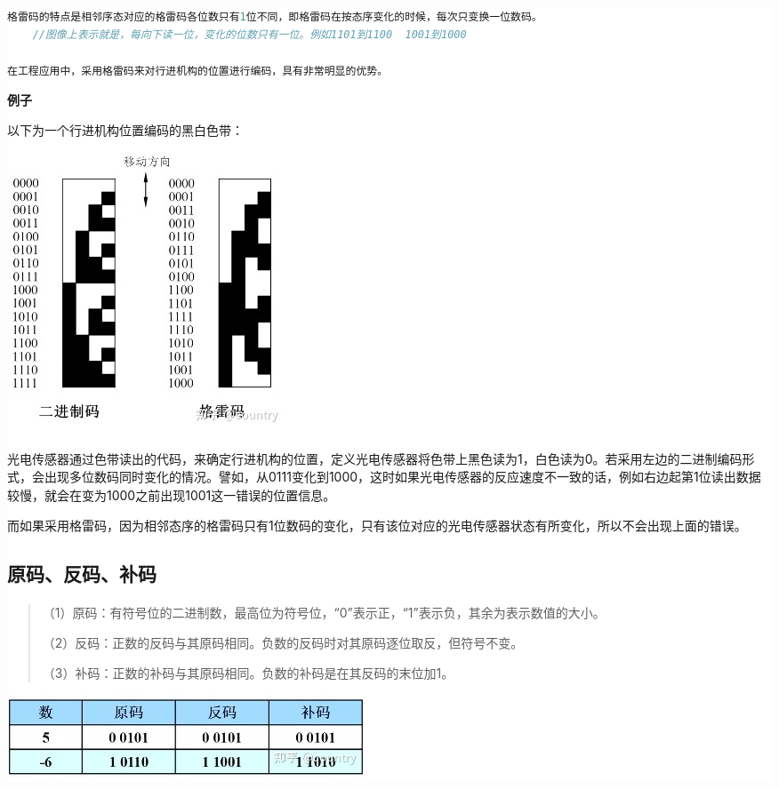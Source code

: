 ```c
格雷码的特点是相邻序态对应的格雷码各位数只有1位不同，即格雷码在按态序变化的时候，每次只变换一位数码。
    //图像上表示就是，每向下读一位，变化的位数只有一位。例如1101到1100  1001到1000

在工程应用中，采用格雷码来对行进机构的位置进行编码，具有非常明显的优势。
```



**例子**

以下为一个行进机构位置编码的黑白色带：

![img](./1_%E6%95%B0%E5%88%B6%E5%92%8C%E7%BC%96%E7%A0%81.assets/v2-a8fec9beb65d765d15d1ff6507e6ab24_720w.jpg)

光电传感器通过色带读出的代码，来确定行进机构的位置，定义光电传感器将色带上黑色读为1，白色读为0。若采用左边的二进制编码形式，会出现多位数码同时变化的情况。譬如，从0111变化到1000，这时如果光电传感器的反应速度不一致的话，例如右边起第1位读出数据较慢，就会在变为1000之前出现1001这一错误的位置信息。

而如果采用格雷码，因为相邻态序的格雷码只有1位数码的变化，只有该位对应的光电传感器状态有所变化，所以不会出现上面的错误。





## 原码、反码、补码

> （1）原码：有符号位的二进制数，最高位为符号位，“0”表示正，“1”表示负，其余为表示数值的大小。
>
> （2）反码：正数的反码与其原码相同。负数的反码时对其原码逐位取反，但符号不变。
>
> （3）补码：正数的补码与其原码相同。负数的补码是在其反码的末位加1。

![img](./1_%E6%95%B0%E5%88%B6%E5%92%8C%E7%BC%96%E7%A0%81.assets/v2-046aa78a2df15dfe0f960565df8e3cec_720w.jpg)


